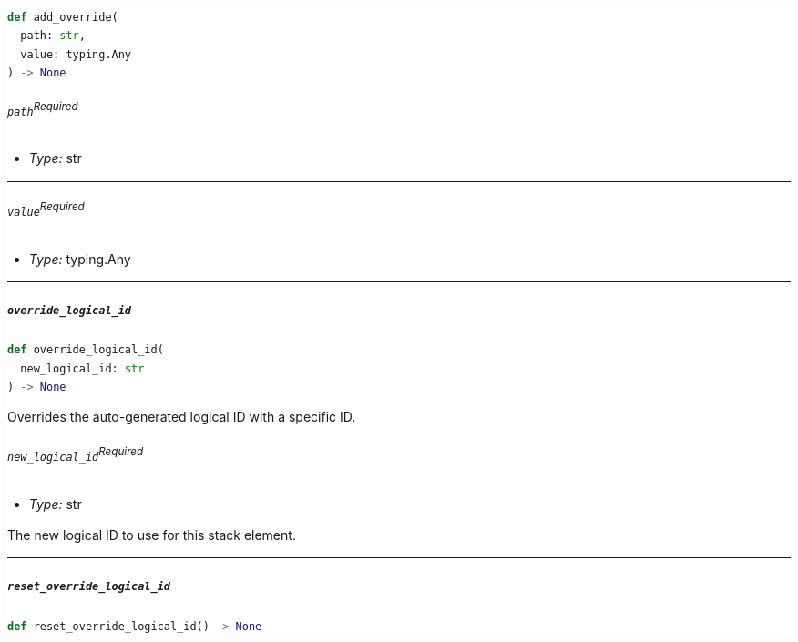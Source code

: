 ```python
def add_override(
  path: str,
  value: typing.Any
) -> None
```

###### `path`<sup>Required</sup> <a name="path" id="@cdktf/provider-cloudflare.dataCloudflareZeroTrustRiskScoringIntegrations.DataCloudflareZeroTrustRiskScoringIntegrations.addOverride.parameter.path"></a>

- *Type:* str

---

###### `value`<sup>Required</sup> <a name="value" id="@cdktf/provider-cloudflare.dataCloudflareZeroTrustRiskScoringIntegrations.DataCloudflareZeroTrustRiskScoringIntegrations.addOverride.parameter.value"></a>

- *Type:* typing.Any

---

##### `override_logical_id` <a name="override_logical_id" id="@cdktf/provider-cloudflare.dataCloudflareZeroTrustRiskScoringIntegrations.DataCloudflareZeroTrustRiskScoringIntegrations.overrideLogicalId"></a>

```python
def override_logical_id(
  new_logical_id: str
) -> None
```

Overrides the auto-generated logical ID with a specific ID.

###### `new_logical_id`<sup>Required</sup> <a name="new_logical_id" id="@cdktf/provider-cloudflare.dataCloudflareZeroTrustRiskScoringIntegrations.DataCloudflareZeroTrustRiskScoringIntegrations.overrideLogicalId.parameter.newLogicalId"></a>

- *Type:* str

The new logical ID to use for this stack element.

---

##### `reset_override_logical_id` <a name="reset_override_logical_id" id="@cdktf/provider-cloudflare.dataCloudflareZeroTrustRiskScoringIntegrations.DataCloudflareZeroTrustRiskScoringIntegrations.resetOverrideLogicalId"></a>

```python
def reset_override_logical_id() -> None
```
